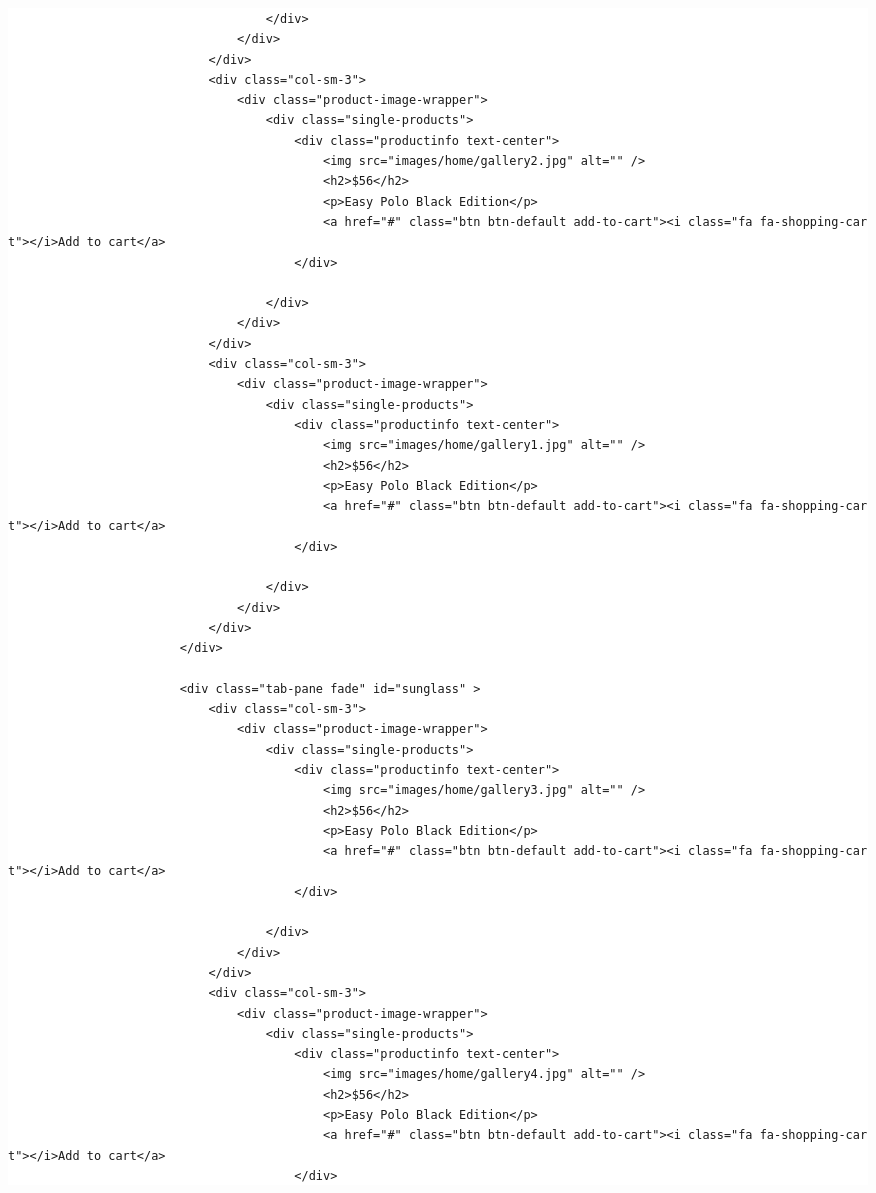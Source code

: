										</div>
									</div>
								</div>
								<div class="col-sm-3">
									<div class="product-image-wrapper">
										<div class="single-products">
											<div class="productinfo text-center">
												<img src="images/home/gallery2.jpg" alt="" />
												<h2>$56</h2>
												<p>Easy Polo Black Edition</p>
												<a href="#" class="btn btn-default add-to-cart"><i class="fa fa-shopping-cart"></i>Add to cart</a>
											</div>
											
										</div>
									</div>
								</div>
								<div class="col-sm-3">
									<div class="product-image-wrapper">
										<div class="single-products">
											<div class="productinfo text-center">
												<img src="images/home/gallery1.jpg" alt="" />
												<h2>$56</h2>
												<p>Easy Polo Black Edition</p>
												<a href="#" class="btn btn-default add-to-cart"><i class="fa fa-shopping-cart"></i>Add to cart</a>
											</div>
											
										</div>
									</div>
								</div>
							</div>
							
							<div class="tab-pane fade" id="sunglass" >
								<div class="col-sm-3">
									<div class="product-image-wrapper">
										<div class="single-products">
											<div class="productinfo text-center">
												<img src="images/home/gallery3.jpg" alt="" />
												<h2>$56</h2>
												<p>Easy Polo Black Edition</p>
												<a href="#" class="btn btn-default add-to-cart"><i class="fa fa-shopping-cart"></i>Add to cart</a>
											</div>
											
										</div>
									</div>
								</div>
								<div class="col-sm-3">
									<div class="product-image-wrapper">
										<div class="single-products">
											<div class="productinfo text-center">
												<img src="images/home/gallery4.jpg" alt="" />
												<h2>$56</h2>
												<p>Easy Polo Black Edition</p>
												<a href="#" class="btn btn-default add-to-cart"><i class="fa fa-shopping-cart"></i>Add to cart</a>
											</div>
											